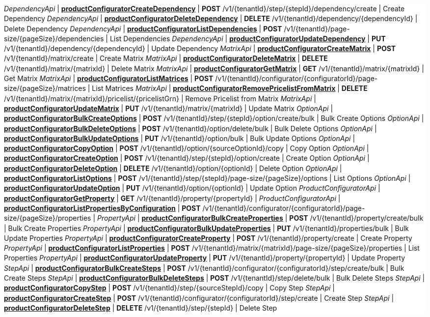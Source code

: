 *DependencyApi* | [**productConfiguratorCreateDependency**](docs/DependencyApi.md#productConfiguratorCreateDependency) | **POST** /v1/{tenantId}/step/{stepId}/dependency/create | Create Dependency
*DependencyApi* | [**productConfiguratorDeleteDependency**](docs/DependencyApi.md#productConfiguratorDeleteDependency) | **DELETE** /v1/{tenantId}/dependency/{dependencyId} | Delete Dependency
*DependencyApi* | [**productConfiguratorListDependencies**](docs/DependencyApi.md#productConfiguratorListDependencies) | **POST** /v1/{tenantId}/page-size/{pageSize}/dependencies | List Dependencies
*DependencyApi* | [**productConfiguratorUpdateDependency**](docs/DependencyApi.md#productConfiguratorUpdateDependency) | **PUT** /v1/{tenantId}/dependency/{dependencyId} | Update Dependency
*MatrixApi* | [**productConfiguratorCreateMatrix**](docs/MatrixApi.md#productConfiguratorCreateMatrix) | **POST** /v1/{tenantId}/matrix/create | Create Matrix
*MatrixApi* | [**productConfiguratorDeleteMatrix**](docs/MatrixApi.md#productConfiguratorDeleteMatrix) | **DELETE** /v1/{tenantId}/matrix/{matrixId} | Delete Matrix
*MatrixApi* | [**productConfiguratorGetMatrix**](docs/MatrixApi.md#productConfiguratorGetMatrix) | **GET** /v1/{tenantId}/matrix/{matrixId} | Get Matrix
*MatrixApi* | [**productConfiguratorListMatrices**](docs/MatrixApi.md#productConfiguratorListMatrices) | **POST** /v1/{tenantId}/configurator/{configuratorId}/page-size/{pageSize}/matrices | List Matrices
*MatrixApi* | [**productConfiguratorRemovePricelistFromMatrix**](docs/MatrixApi.md#productConfiguratorRemovePricelistFromMatrix) | **DELETE** /v1/{tenantId}/matrix/{matrixId}/pricelist/{pricelistGrn} | Remove Pricelist from Matrix
*MatrixApi* | [**productConfiguratorUpdateMatrix**](docs/MatrixApi.md#productConfiguratorUpdateMatrix) | **PUT** /v1/{tenantId}/matrix/{matrixId} | Update Matrix
*OptionApi* | [**productConfiguratorBulkCreateOptions**](docs/OptionApi.md#productConfiguratorBulkCreateOptions) | **POST** /v1/{tenantId}/step/{stepId}/option/create/bulk | Bulk Create Options
*OptionApi* | [**productConfiguratorBulkDeleteOptions**](docs/OptionApi.md#productConfiguratorBulkDeleteOptions) | **POST** /v1/{tenantId}/option/delete/bulk | Bulk Delete Options
*OptionApi* | [**productConfiguratorBulkUpdateOptions**](docs/OptionApi.md#productConfiguratorBulkUpdateOptions) | **PUT** /v1/{tenantId}/option/bulk | Bulk Update Options
*OptionApi* | [**productConfiguratorCopyOption**](docs/OptionApi.md#productConfiguratorCopyOption) | **POST** /v1/{tenantId}/option/{sourceOptionId}/copy | Copy Option
*OptionApi* | [**productConfiguratorCreateOption**](docs/OptionApi.md#productConfiguratorCreateOption) | **POST** /v1/{tenantId}/step/{stepId}/option/create | Create Option
*OptionApi* | [**productConfiguratorDeleteOption**](docs/OptionApi.md#productConfiguratorDeleteOption) | **DELETE** /v1/{tenantId}/option/{optionId} | Delete Option
*OptionApi* | [**productConfiguratorListOptions**](docs/OptionApi.md#productConfiguratorListOptions) | **POST** /v1/{tenantId}/step/{stepId}/page-size/{pageSize}/options | List Options
*OptionApi* | [**productConfiguratorUpdateOption**](docs/OptionApi.md#productConfiguratorUpdateOption) | **PUT** /v1/{tenantId}/option/{optionId} | Update Option
*ProductConfiguratorApi* | [**productConfiguratorGetProperty**](docs/ProductConfiguratorApi.md#productConfiguratorGetProperty) | **GET** /v1/{tenantId}/property/{propertyId} | 
*ProductConfiguratorApi* | [**productConfiguratorListPropertiesByConfiguration**](docs/ProductConfiguratorApi.md#productConfiguratorListPropertiesByConfiguration) | **POST** /v1/{tenantId}/configurator/{configuratorId}/page-size/{pageSize}/properties | 
*PropertyApi* | [**productConfiguratorBulkCreateProperties**](docs/PropertyApi.md#productConfiguratorBulkCreateProperties) | **POST** /v1/{tenantId}/property/create/bulk | Bulk Create Properties
*PropertyApi* | [**productConfiguratorBulkUpdateProperties**](docs/PropertyApi.md#productConfiguratorBulkUpdateProperties) | **PUT** /v1/{tenantId}/properties/bulk | Bulk Update Properties
*PropertyApi* | [**productConfiguratorCreateProperty**](docs/PropertyApi.md#productConfiguratorCreateProperty) | **POST** /v1/{tenantId}/property/create | Create Property
*PropertyApi* | [**productConfiguratorListProperties**](docs/PropertyApi.md#productConfiguratorListProperties) | **POST** /v1/{tenantId}/matrix/{matrixId}/page-size/{pageSize}/properties | List Properties
*PropertyApi* | [**productConfiguratorUpdateProperty**](docs/PropertyApi.md#productConfiguratorUpdateProperty) | **PUT** /v1/{tenantId}/property/{propertyId} | Update Property
*StepApi* | [**productConfiguratorBulkCreateSteps**](docs/StepApi.md#productConfiguratorBulkCreateSteps) | **POST** /v1/{tenantId}/configurator/{configuratorId}/step/create/bulk | Bulk Create Steps
*StepApi* | [**productConfiguratorBulkDeleteSteps**](docs/StepApi.md#productConfiguratorBulkDeleteSteps) | **POST** /v1/{tenantId}/step/delete/bulk | Bulk Delete Steps
*StepApi* | [**productConfiguratorCopyStep**](docs/StepApi.md#productConfiguratorCopyStep) | **POST** /v1/{tenantId}/step/{sourceStepId}/copy | Copy Step
*StepApi* | [**productConfiguratorCreateStep**](docs/StepApi.md#productConfiguratorCreateStep) | **POST** /v1/{tenantId}/configurator/{configuratorId}/step/create | Create Step
*StepApi* | [**productConfiguratorDeleteStep**](docs/StepApi.md#productConfiguratorDeleteStep) | **DELETE** /v1/{tenantId}/step/{stepId} | Delete Step